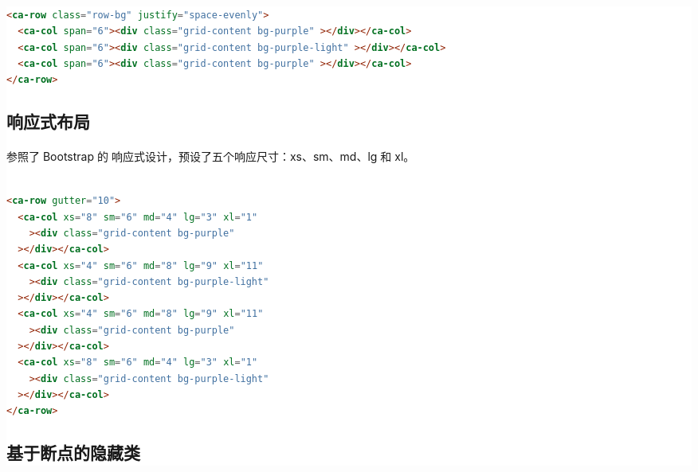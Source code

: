   ```html
  <ca-row class="row-bg" justify="space-evenly">
    <ca-col span="6"><div class="grid-content bg-purple" ></div></ca-col>
    <ca-col span="6"><div class="grid-content bg-purple-light" ></div></ca-col>
    <ca-col span="6"><div class="grid-content bg-purple" ></div></ca-col>
  </ca-row>

  ```



  ## 响应式布局

  参照了 Bootstrap 的 响应式设计，预设了五个响应尺寸：xs、sm、md、lg 和 xl。

  <ca-row gutter="10">
    <ca-col xs="8" sm="6" md="4" lg="3" xl="1">
    <div class="grid-content bg-purple"
    ></div>
  </ca-col>
    <ca-col xs="4" sm="6" md="8" lg="9" xl="11"
      ><div class="grid-content bg-purple-light"
    ></div></ca-col>
    <ca-col xs="4" sm="6" md="8" lg="9" xl="11"
      ><div class="grid-content bg-purple"
    ></div></ca-col>
    <ca-col xs="8" sm="6" md="4" lg="3" xl="1" 
      ><div class="grid-content bg-purple-light"
    ></div></ca-col>
  </ca-row>


  ```html

  <ca-row gutter="10">
    <ca-col xs="8" sm="6" md="4" lg="3" xl="1"
      ><div class="grid-content bg-purple"
    ></div></ca-col>
    <ca-col xs="4" sm="6" md="8" lg="9" xl="11"
      ><div class="grid-content bg-purple-light"
    ></div></ca-col>
    <ca-col xs="4" sm="6" md="8" lg="9" xl="11"
      ><div class="grid-content bg-purple"
    ></div></ca-col>
    <ca-col xs="8" sm="6" md="4" lg="3" xl="1"
      ><div class="grid-content bg-purple-light"
    ></div></ca-col>
  </ca-row>

  ```


  ## 基于断点的隐藏类

